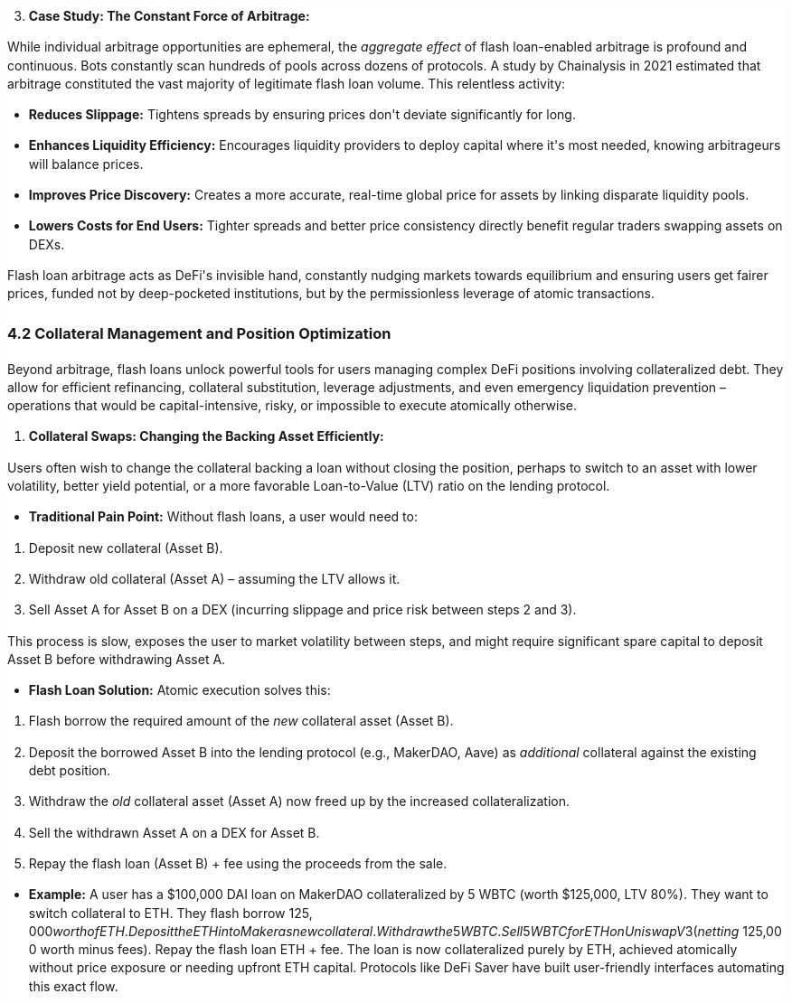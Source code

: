3.  **Case Study: The Constant Force of Arbitrage:**

While individual arbitrage opportunities are ephemeral, the *aggregate effect* of flash loan-enabled arbitrage is profound and continuous. Bots constantly scan hundreds of pools across dozens of protocols. A study by Chainalysis in 2021 estimated that arbitrage constituted the vast majority of legitimate flash loan volume. This relentless activity:

*   **Reduces Slippage:** Tightens spreads by ensuring prices don't deviate significantly for long.

*   **Enhances Liquidity Efficiency:** Encourages liquidity providers to deploy capital where it's most needed, knowing arbitrageurs will balance prices.

*   **Improves Price Discovery:** Creates a more accurate, real-time global price for assets by linking disparate liquidity pools.

*   **Lowers Costs for End Users:** Tighter spreads and better price consistency directly benefit regular traders swapping assets on DEXs.

Flash loan arbitrage acts as DeFi's invisible hand, constantly nudging markets towards equilibrium and ensuring users get fairer prices, funded not by deep-pocketed institutions, but by the permissionless leverage of atomic transactions.

### 4.2 Collateral Management and Position Optimization

Beyond arbitrage, flash loans unlock powerful tools for users managing complex DeFi positions involving collateralized debt. They allow for efficient refinancing, collateral substitution, leverage adjustments, and even emergency liquidation prevention – operations that would be capital-intensive, risky, or impossible to execute atomically otherwise.

1.  **Collateral Swaps: Changing the Backing Asset Efficiently:**

Users often wish to change the collateral backing a loan without closing the position, perhaps to switch to an asset with lower volatility, better yield potential, or a more favorable Loan-to-Value (LTV) ratio on the lending protocol.

*   **Traditional Pain Point:** Without flash loans, a user would need to:

1.  Deposit new collateral (Asset B).

2.  Withdraw old collateral (Asset A) – assuming the LTV allows it.

3.  Sell Asset A for Asset B on a DEX (incurring slippage and price risk between steps 2 and 3).

This process is slow, exposes the user to market volatility between steps, and might require significant spare capital to deposit Asset B before withdrawing Asset A.

*   **Flash Loan Solution:** Atomic execution solves this:

1.  Flash borrow the required amount of the *new* collateral asset (Asset B).

2.  Deposit the borrowed Asset B into the lending protocol (e.g., MakerDAO, Aave) as *additional* collateral against the existing debt position.

3.  Withdraw the *old* collateral asset (Asset A) now freed up by the increased collateralization.

4.  Sell the withdrawn Asset A on a DEX for Asset B.

5.  Repay the flash loan (Asset B) + fee using the proceeds from the sale.

*   **Example:** A user has a $100,000 DAI loan on MakerDAO collateralized by 5 WBTC (worth $125,000, LTV 80%). They want to switch collateral to ETH. They flash borrow $125,000 worth of ETH. Deposit the ETH into Maker as new collateral. Withdraw the 5 WBTC. Sell 5 WBTC for ETH on Uniswap V3 (netting ~$125,000 worth minus fees). Repay the flash loan ETH + fee. The loan is now collateralized purely by ETH, achieved atomically without price exposure or needing upfront ETH capital. Protocols like DeFi Saver have built user-friendly interfaces automating this exact flow.
